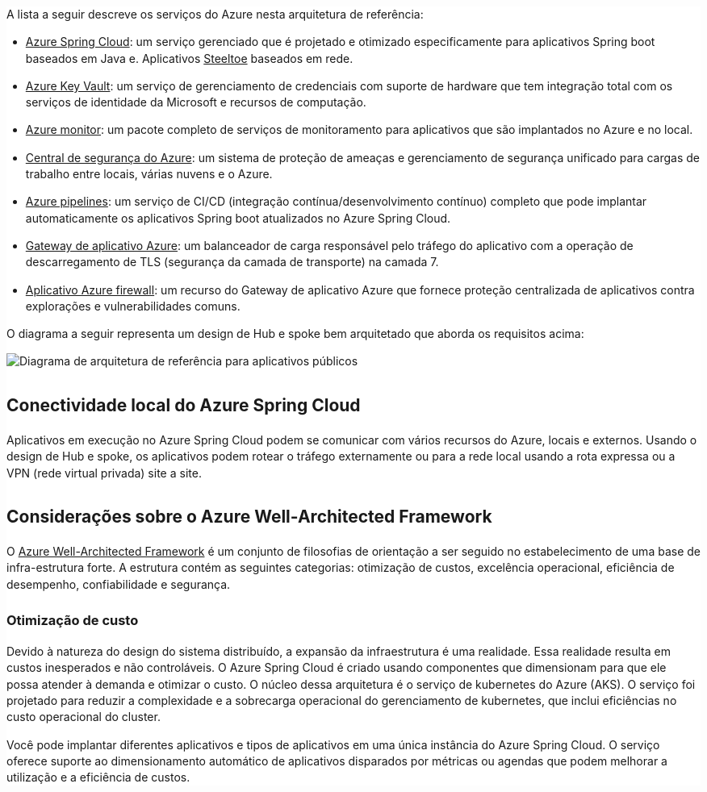 A lista a seguir descreve os serviços do Azure nesta arquitetura de referência:

* [Azure Spring Cloud][1]: um serviço gerenciado que é projetado e otimizado especificamente para aplicativos Spring boot baseados em Java e. Aplicativos [Steeltoe][9] baseados em rede.

* [Azure Key Vault][2]: um serviço de gerenciamento de credenciais com suporte de hardware que tem integração total com os serviços de identidade da Microsoft e recursos de computação.

* [Azure monitor][3]: um pacote completo de serviços de monitoramento para aplicativos que são implantados no Azure e no local.

* [Central de segurança do Azure][4]: um sistema de proteção de ameaças e gerenciamento de segurança unificado para cargas de trabalho entre locais, várias nuvens e o Azure.

* [Azure pipelines][5]: um serviço de CI/CD (integração contínua/desenvolvimento contínuo) completo que pode implantar automaticamente os aplicativos Spring boot atualizados no Azure Spring Cloud.

* [Gateway de aplicativo Azure][6]: um balanceador de carga responsável pelo tráfego do aplicativo com a operação de descarregamento de TLS (segurança da camada de transporte) na camada 7.

* [Aplicativo Azure firewall][7]: um recurso do Gateway de aplicativo Azure que fornece proteção centralizada de aplicativos contra explorações e vulnerabilidades comuns.

O diagrama a seguir representa um design de Hub e spoke bem arquitetado que aborda os requisitos acima:

![Diagrama de arquitetura de referência para aplicativos públicos](./media/spring-cloud-reference-architecture/architecture-public.png)

## <a name="azure-spring-cloud-on-premises-connectivity"></a>Conectividade local do Azure Spring Cloud

Aplicativos em execução no Azure Spring Cloud podem se comunicar com vários recursos do Azure, locais e externos. Usando o design de Hub e spoke, os aplicativos podem rotear o tráfego externamente ou para a rede local usando a rota expressa ou a VPN (rede virtual privada) site a site.

## <a name="azure-well-architected-framework-considerations"></a>Considerações sobre o Azure Well-Architected Framework

O [Azure Well-Architected Framework][16] é um conjunto de filosofias de orientação a ser seguido no estabelecimento de uma base de infra-estrutura forte. A estrutura contém as seguintes categorias: otimização de custos, excelência operacional, eficiência de desempenho, confiabilidade e segurança.

### <a name="cost-optimization"></a>Otimização de custo

Devido à natureza do design do sistema distribuído, a expansão da infraestrutura é uma realidade. Essa realidade resulta em custos inesperados e não controláveis. O Azure Spring Cloud é criado usando componentes que dimensionam para que ele possa atender à demanda e otimizar o custo. O núcleo dessa arquitetura é o serviço de kubernetes do Azure (AKS). O serviço foi projetado para reduzir a complexidade e a sobrecarga operacional do gerenciamento de kubernetes, que inclui eficiências no custo operacional do cluster.

Você pode implantar diferentes aplicativos e tipos de aplicativos em uma única instância do Azure Spring Cloud. O serviço oferece suporte ao dimensionamento automático de aplicativos disparados por métricas ou agendas que podem melhorar a utilização e a eficiência de custos.


[1]: ./index.yml
[2]: ../key-vault/index.yml
[3]: ../azure-monitor/index.yml
[4]: ../security-center/index.yml
[5]: /azure/devops/pipelines/
[6]: ../application-gateway/index.yml
[7]: ../web-application-firewall/index.yml
[8]: ./spring-cloud-tutorial-config-server.md
[9]: https://steeltoe.io/
[10]: https://github.com/Azure/azure-spring-cloud-reference-architecture
[11]: ./spring-cloud-tutorial-deploy-in-azure-virtual-network.md#virtual-network-requirements
[12]: ./spring-cloud-vnet-customer-responsibilities.md#azure-spring-cloud-network-requirements
[13]: ./spring-cloud-vnet-customer-responsibilities.md#azure-spring-cloud-fqdn-requirements--application-rules
[14]: ./spring-cloud-howto-staging-environment.md
[15]: https://devblogs.microsoft.com/java/monitor-applications-and-dependencies-in-azure-spring-cloud/
[16]: /azure/architecture/framework/
[17]: ./spring-cloud-tutorial-deploy-in-azure-virtual-network.md#virtual-network-requirements
[18]: https://cloudsecurityalliance.org/
[19]: https://cloudsecurityalliance.org/research/working-groups/cloud-controls-matrix
[20]: /azure/security/benchmarks/v2-cis-benchmark
[21]: https://www.cisecurity.org/